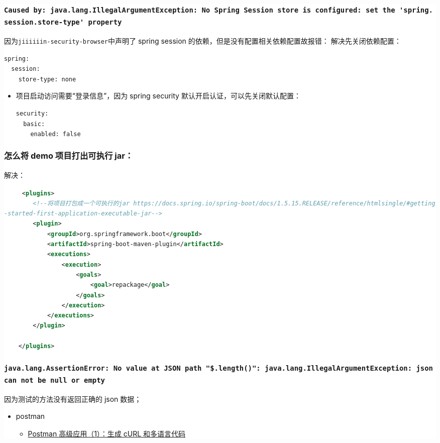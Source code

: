 ### `Caused by: java.lang.IllegalArgumentException: No Spring Session store is configured: set the 'spring.session.store-type' property`
  因为`jiiiiiin-security-browser`中声明了 spring session 的依赖，但是没有配置相关依赖配置故报错：
  解决先关闭依赖配置：
  ```properties
  spring:
    session:
      store-type: none
  ```
- 项目启动访问需要“登录信息”，因为 spring security 默认开启认证，可以先关闭默认配置：

  ```properties
  security:
    basic:
      enabled: false
  ```

### 怎么将 demo 项目打出可执行 jar：

  解决：

  ```xml
       <plugins>
          <!--将项目打包成一个可执行的jar https://docs.spring.io/spring-boot/docs/1.5.15.RELEASE/reference/htmlsingle/#getting-started-first-application-executable-jar-->
          <plugin>
              <groupId>org.springframework.boot</groupId>
              <artifactId>spring-boot-maven-plugin</artifactId>
              <executions>
                  <execution>
                      <goals>
                          <goal>repackage</goal>
                      </goals>
                  </execution>
              </executions>
          </plugin>

      </plugins>
  ```

### `java.lang.AssertionError: No value at JSON path "$.length()": java.lang.IllegalArgumentException: json can not be null or empty`

  因为测试的方法没有返回正确的 json 数据；

  - postman

    - [Postman 高级应用（1）：生成 cURL 和多语言代码](https://blog.csdn.net/qq598535550/article/details/80889843)
